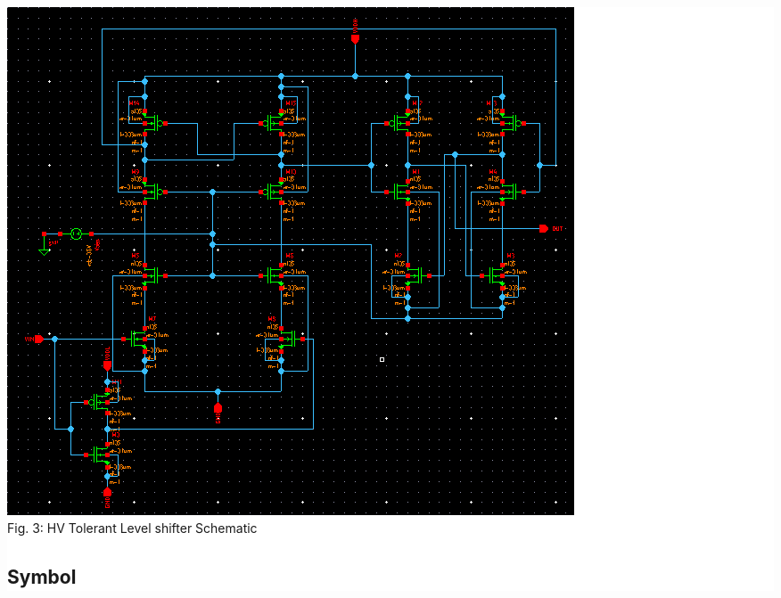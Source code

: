 <img src="Images/HV_Tolerant_LS_Schematic.png"></br>
  Fig. 3: HV Tolerant Level shifter Schematic 
</p>

## Symbol
<p align="center">